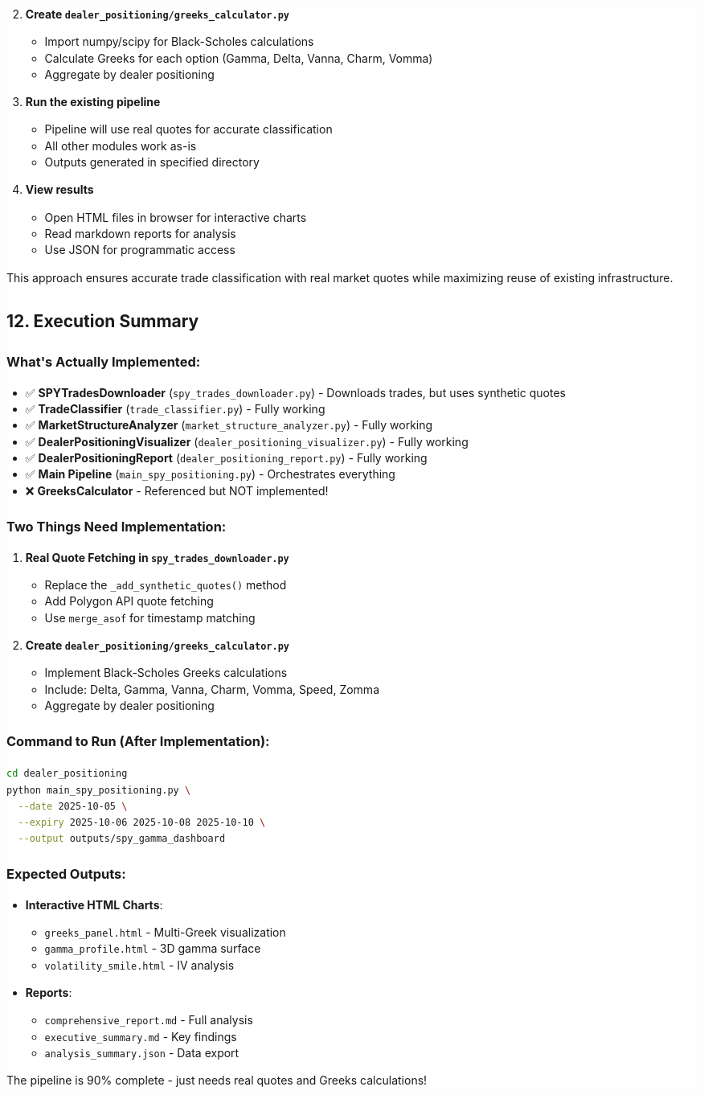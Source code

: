 2. **Create `dealer_positioning/greeks_calculator.py`**
   - Import numpy/scipy for Black-Scholes calculations
   - Calculate Greeks for each option (Gamma, Delta, Vanna, Charm, Vomma)
   - Aggregate by dealer positioning

3. **Run the existing pipeline**
   - Pipeline will use real quotes for accurate classification
   - All other modules work as-is
   - Outputs generated in specified directory

4. **View results**
   - Open HTML files in browser for interactive charts
   - Read markdown reports for analysis
   - Use JSON for programmatic access

This approach ensures accurate trade classification with real market quotes while maximizing reuse of existing infrastructure.

## 12. Execution Summary

### What's Actually Implemented:
- ✅ **SPYTradesDownloader** (`spy_trades_downloader.py`) - Downloads trades, but uses synthetic quotes
- ✅ **TradeClassifier** (`trade_classifier.py`) - Fully working
- ✅ **MarketStructureAnalyzer** (`market_structure_analyzer.py`) - Fully working
- ✅ **DealerPositioningVisualizer** (`dealer_positioning_visualizer.py`) - Fully working
- ✅ **DealerPositioningReport** (`dealer_positioning_report.py`) - Fully working
- ✅ **Main Pipeline** (`main_spy_positioning.py`) - Orchestrates everything
- ❌ **GreeksCalculator** - Referenced but NOT implemented!

### Two Things Need Implementation:

1. **Real Quote Fetching in `spy_trades_downloader.py`**
   - Replace the `_add_synthetic_quotes()` method
   - Add Polygon API quote fetching
   - Use `merge_asof` for timestamp matching

2. **Create `dealer_positioning/greeks_calculator.py`**
   - Implement Black-Scholes Greeks calculations
   - Include: Delta, Gamma, Vanna, Charm, Vomma, Speed, Zomma
   - Aggregate by dealer positioning

### Command to Run (After Implementation):
```bash
cd dealer_positioning
python main_spy_positioning.py \
  --date 2025-10-05 \
  --expiry 2025-10-06 2025-10-08 2025-10-10 \
  --output outputs/spy_gamma_dashboard
```

### Expected Outputs:
- **Interactive HTML Charts**:
  - `greeks_panel.html` - Multi-Greek visualization
  - `gamma_profile.html` - 3D gamma surface
  - `volatility_smile.html` - IV analysis
  
- **Reports**:
  - `comprehensive_report.md` - Full analysis
  - `executive_summary.md` - Key findings
  - `analysis_summary.json` - Data export

The pipeline is 90% complete - just needs real quotes and Greeks calculations!
